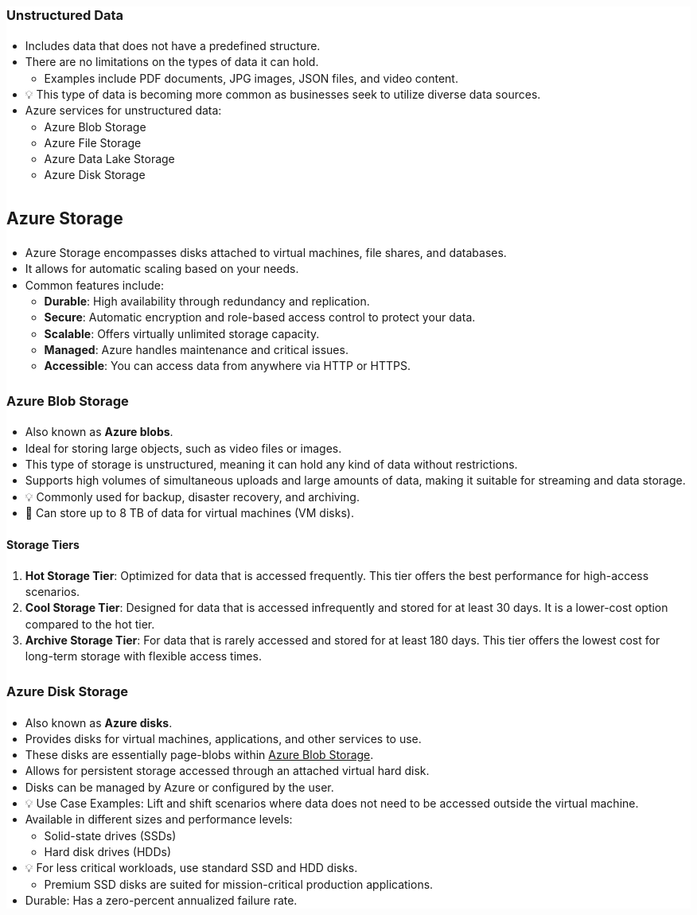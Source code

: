 ### Unstructured Data

- Includes data that does not have a predefined structure.
- There are no limitations on the types of data it can hold.
  - Examples include PDF documents, JPG images, JSON files, and video content.
- 💡 This type of data is becoming more common as businesses seek to utilize diverse data sources.
- Azure services for unstructured data:
  - Azure Blob Storage
  - Azure File Storage
  - Azure Data Lake Storage
  - Azure Disk Storage

## Azure Storage

- Azure Storage encompasses disks attached to virtual machines, file shares, and databases.
- It allows for automatic scaling based on your needs.
- Common features include:
  - **Durable**: High availability through redundancy and replication.
  - **Secure**: Automatic encryption and role-based access control to protect your data.
  - **Scalable**: Offers virtually unlimited storage capacity.
  - **Managed**: Azure handles maintenance and critical issues.
  - **Accessible**: You can access data from anywhere via HTTP or HTTPS.

### Azure Blob Storage

- Also known as **Azure blobs**.
- Ideal for storing large objects, such as video files or images.
- This type of storage is unstructured, meaning it can hold any kind of data without restrictions.
- Supports high volumes of simultaneous uploads and large amounts of data, making it suitable for streaming and data storage.
- 💡 Commonly used for backup, disaster recovery, and archiving.
- 📝 Can store up to 8 TB of data for virtual machines (VM disks).

#### Storage Tiers

1. **Hot Storage Tier**: Optimized for data that is accessed frequently. This tier offers the best performance for high-access scenarios.
2. **Cool Storage Tier**: Designed for data that is accessed infrequently and stored for at least 30 days. It is a lower-cost option compared to the hot tier.
3. **Archive Storage Tier**: For data that is rarely accessed and stored for at least 180 days. This tier offers the lowest cost for long-term storage with flexible access times.

### Azure Disk Storage

- Also known as **Azure disks**.
- Provides disks for virtual machines, applications, and other services to use.
- These disks are essentially page-blobs within [Azure Blob Storage](#azure-blob-storage).
- Allows for persistent storage accessed through an attached virtual hard disk.
- Disks can be managed by Azure or configured by the user.
- 💡 Use Case Examples: Lift and shift scenarios where data does not need to be accessed outside the virtual machine.
- Available in different sizes and performance levels:
  - Solid-state drives (SSDs)
  - Hard disk drives (HDDs)
- 💡 For less critical workloads, use standard SSD and HDD disks.
  - Premium SSD disks are suited for mission-critical production applications.
- Durable: Has a zero-percent annualized failure rate.
